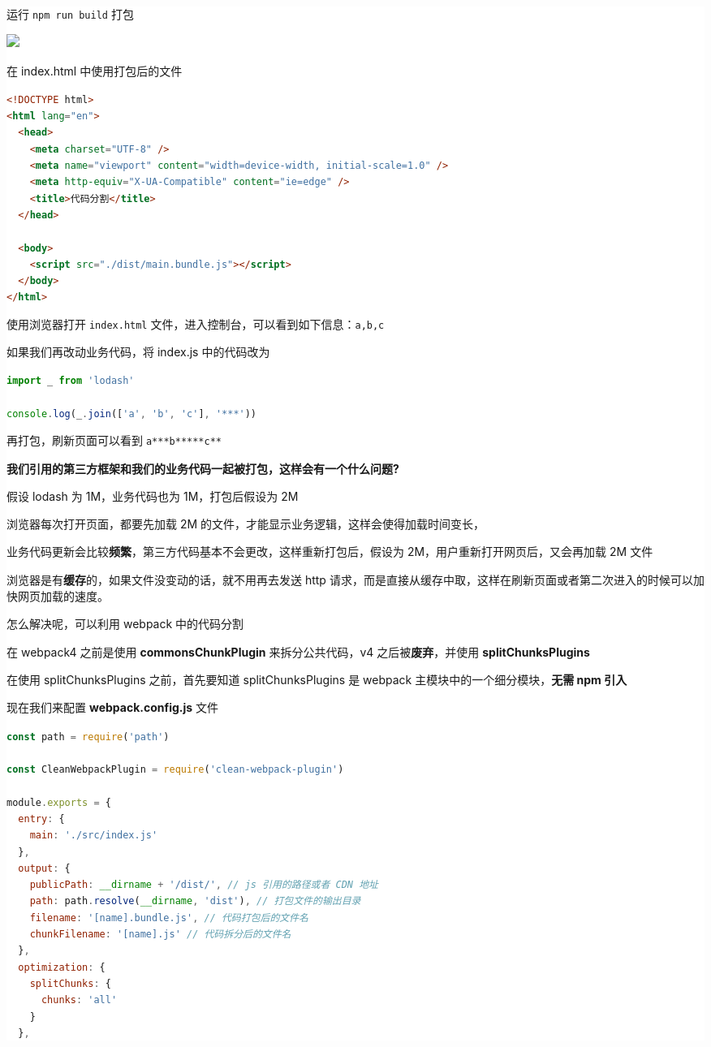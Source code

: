 运行 `npm run build` 打包

![](https://raw.githubusercontent.com/ITxiaohao/blog-img/master/img/webpack/20190320185603.png)

在 index.html 中使用打包后的文件

```html
<!DOCTYPE html>
<html lang="en">
  <head>
    <meta charset="UTF-8" />
    <meta name="viewport" content="width=device-width, initial-scale=1.0" />
    <meta http-equiv="X-UA-Compatible" content="ie=edge" />
    <title>代码分割</title>
  </head>

  <body>
    <script src="./dist/main.bundle.js"></script>
  </body>
</html>
```

使用浏览器打开 `index.html` 文件，进入控制台，可以看到如下信息：`a,b,c`

如果我们再改动业务代码，将 index.js 中的代码改为

```js
import _ from 'lodash'

console.log(_.join(['a', 'b', 'c'], '***'))
```

再打包，刷新页面可以看到 `a***b*****c**`

**我们引用的第三方框架和我们的业务代码一起被打包，这样会有一个什么问题?**

假设 lodash 为 1M，业务代码也为 1M，打包后假设为 2M

浏览器每次打开页面，都要先加载 2M 的文件，才能显示业务逻辑，这样会使得加载时间变长，

业务代码更新会比较**频繁**，第三方代码基本不会更改，这样重新打包后，假设为 2M，用户重新打开网页后，又会再加载 2M 文件

浏览器是有**缓存**的，如果文件没变动的话，就不用再去发送 http 请求，而是直接从缓存中取，这样在刷新页面或者第二次进入的时候可以加快网页加载的速度。

怎么解决呢，可以利用 webpack 中的代码分割

在 webpack4 之前是使用 **commonsChunkPlugin** 来拆分公共代码，v4 之后被**废弃**，并使用 **splitChunksPlugins**

在使用 splitChunksPlugins 之前，首先要知道 splitChunksPlugins 是 webpack 主模块中的一个细分模块，**无需 npm 引入**

现在我们来配置 **webpack.config.js** 文件

```js {15,16,17,18}
const path = require('path')

const CleanWebpackPlugin = require('clean-webpack-plugin')

module.exports = {
  entry: {
    main: './src/index.js'
  },
  output: {
    publicPath: __dirname + '/dist/', // js 引用的路径或者 CDN 地址
    path: path.resolve(__dirname, 'dist'), // 打包文件的输出目录
    filename: '[name].bundle.js', // 代码打包后的文件名
    chunkFilename: '[name].js' // 代码拆分后的文件名
  },
  optimization: {
    splitChunks: {
      chunks: 'all'
    }
  },
```